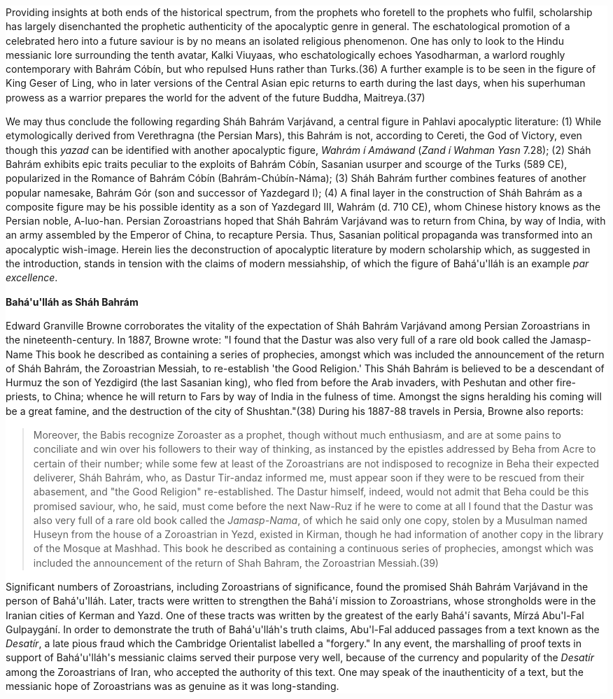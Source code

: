Providing insights at both ends of the historical spectrum, from the prophets who foretell to the prophets who fulfil, scholarship has largely disenchanted the prophetic authenticity of the apocalyptic genre in general. The eschatological promotion of a celebrated hero into a future saviour is by no means an isolated religious phenomenon. One has only to look to the Hindu messianic lore surrounding the tenth avatar, Kalki Viuyaas, who eschatologically echoes Yasodharman, a warlord roughly contemporary with Bahrám Cóbín, but who repulsed Huns rather than Turks.(36) A further example is to be seen in the figure of King Geser of Ling, who in later versions of the Central Asian epic returns to earth during the last days, when his superhuman prowess as a warrior prepares the world for the advent of the future Buddha, Maitreya.(37)

We may thus conclude the following regarding Sháh Bahrám Varjávand, a central figure in Pahlavi apocalyptic literature: (1) While etymologically derived from Verethragna (the Persian Mars), this Bahrám is not, according to Cereti, the God of Victory, even though this _yazad_ can be identified with another apocalyptic figure, _Wahrám í Amáwand_ (_Zand í Wahman Yasn_ 7.28); (2) Sháh Bahrám exhibits epic traits peculiar to the exploits of Bahrám Cóbín, Sasanian usurper and scourge of the Turks (589 CE), popularized in the Romance of Bahrám Cóbín (Bahrám-Chúbín-Náma); (3) Sháh Bahrám further combines features of another popular namesake, Bahrám Gór (son and successor of Yazdegard I); (4) A final layer in the construction of Sháh Bahrám as a composite figure may be his possible identity as a son of Yazdegard III, Wahrám (d. 710 CE), whom Chinese history knows as the Persian noble, A-luo-han. Persian Zoroastrians hoped that Sháh Bahrám Varjávand was to return from China, by way of India, with an army assembled by the Emperor of China, to recapture Persia. Thus, Sasanian political propaganda was transformed into an apocalyptic wish-image. Herein lies the deconstruction of apocalyptic literature by modern scholarship which, as suggested in the introduction, stands in tension with the claims of modern messiahship, of which the figure of Bahá'u'lláh is an example _par excellence_.  
  
**Bahá'u'lláh as Sháh Bahrám**  
  
Edward Granville Browne corroborates the vitality of the expectation of Sháh Bahrám Varjávand among Persian Zoroastrians in the nineteenth-century. In 1887, Browne wrote: "I found that the Dastur was also very full of a rare old book called the Jamasp-Name This book he described as containing a series of prophecies, amongst which was included the announcement of the return of Sháh Bahrám, the Zoroastrian Messiah, to re-establish 'the Good Religion.' This Sháh Bahrám is believed to be a descendant of Hurmuz the son of Yezdigird (the last Sasanian king), who fled from before the Arab invaders, with Peshutan and other fire-priests, to China; whence he will return to Fars by way of India in the fulness of time. Amongst the signs heralding his coming will be a great famine, and the destruction of the city of Shushtan."(38) During his 1887-88 travels in Persia, Browne also reports:

> Moreover, the Babis recognize Zoroaster as a prophet, though without much enthusiasm, and are at some pains to conciliate and win over his followers to their way of thinking, as instanced by the epistles addressed by Beha from Acre to certain of their number; while some few at least of the Zoroastrians are not indisposed to recognize in Beha their expected deliverer, Sháh Bahrám, who, as Dastur Tir-andaz informed me, must appear soon if they were to be rescued from their abasement, and "the Good Religion" re-established. The Dastur himself, indeed, would not admit that Beha could be this promised saviour, who, he said, must come before the next Naw-Ruz if he were to come at all I found that the Dastur was also very full of a rare old book called the _Jamasp-Nama_, of which he said only one copy, stolen by a Musulman named Huseyn from the house of a Zoroastrian in Yezd, existed in Kirman, though he had information of another copy in the library of the Mosque at Mashhad. This book he described as containing a continuous series of prophecies, amongst which was included the announcement of the return of Shah Bahram, the Zoroastrian Messiah.(39)

Significant numbers of Zoroastrians, including Zoroastrians of significance, found the promised Sháh Bahrám Varjávand in the person of Bahá'u'lláh. Later, tracts were written to strengthen the Bahá'í mission to Zoroastrians, whose strongholds were in the Iranian cities of Kerman and Yazd. One of these tracts was written by the greatest of the early Bahá'í savants, Mírzá Abu'l-Fal Gulpaygání. In order to demonstrate the truth of Bahá'u'lláh's truth claims, Abu'l-Fal adduced passages from a text known as the _Desatír_, a late pious fraud which the Cambridge Orientalist labelled a "forgery." In any event, the marshalling of proof texts in support of Bahá'u'lláh's messianic claims served their purpose very well, because of the currency and popularity of the _Desatír_ among the Zoroastrians of Iran, who accepted the authority of this text. One may speak of the inauthenticity of a text, but the messianic hope of Zoroastrians was as genuine as it was long-standing.
